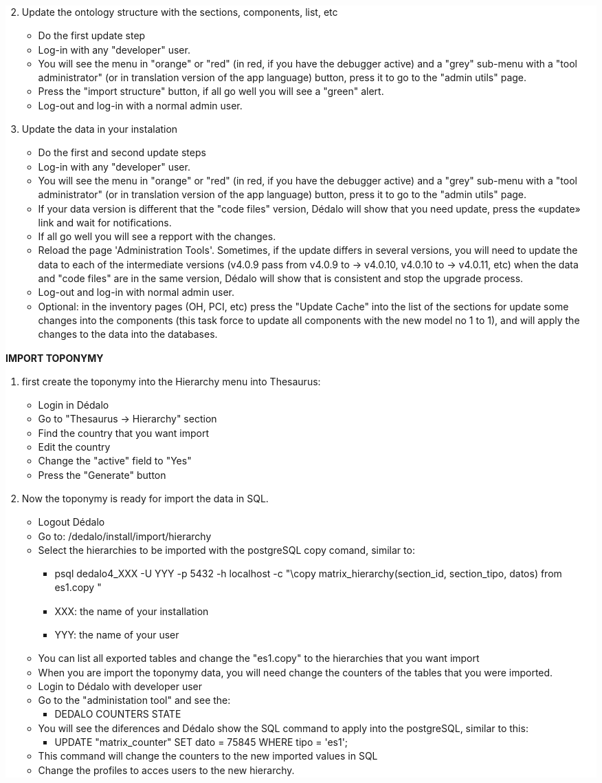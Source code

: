 2. Update the ontology structure with the sections, components, list, etc
	-  Do the first update step
	-  Log-in with any "developer" user.
	-  You will see the menu in "orange" or "red" (in red, if you have the debugger active) and a "grey" sub-menu with a "tool administrator" (or in translation version of the app language) button, press it to go to the "admin utils" page.
	-  Press the "import structure" button, if all go well you will see a "green" alert.
	-  Log-out and log-in with a normal admin user.

3. Update the data in your instalation
	-  Do the first and second update steps
	-  Log-in with any "developer" user.
	-  You will see the menu in "orange" or "red" (in red, if you have the debugger active) and a "grey" sub-menu with a "tool administrator" (or in translation version of the app language) button, press it to go to the "admin utils" page.
	-  If your data version is different that the "code files" version, Dédalo will show that you need update, press the «update» link and wait for notifications.
	-  If all go well you will see a repport with the changes.
	-  Reload the page 'Administration Tools'. Sometimes, if the update differs in several versions, you will need to update the data to each of the intermediate versions (v4.0.9 pass from v4.0.9 to -> v4.0.10, v4.0.10 to -> v4.0.11, etc) when the data and "code files" are in the same version, Dédalo will show that is consistent and stop the upgrade process.
	-  Log-out and log-in with normal admin user.
	-  Optional: in the inventory pages (OH, PCI, etc) press the "Update Cache" into the list of the sections for update some changes into the components (this task force to update all components with the new model no 1 to 1), and will apply the changes to the data into the databases.

**IMPORT TOPONYMY**

1. first create the toponymy into the Hierarchy menu into Thesaurus:
	-  Login in Dédalo
	-  Go to "Thesaurus -> Hierarchy" section
	-  Find the country that you want import
	-  Edit the country
	-  Change the "active" field to "Yes"
	-  Press the "Generate" button

2. Now the toponymy is ready for import the data in SQL.

 	-  Logout Dédalo
 	-  Go to: /dedalo/install/import/hierarchy
 	-  Select the hierarchies to be imported with the postgreSQL copy comand, similar to:
		-  psql dedalo4_XXX -U YYY -p 5432 -h localhost -c "\copy matrix_hierarchy(section_id, section_tipo, datos) from es1.copy "

		-  XXX: the name of your installation
		-  YYY: the name of your user
	-  You can list all exported tables and change the "es1.copy" to the hierarchies that you want import
	-  When you are import the toponymy data, you will need change the counters of the tables that you were imported.
	-  Login to Dédalo with developer user
	-  Go to the "administation tool" and see the:
		-  DEDALO COUNTERS STATE
	-  You will see the diferences and Dédalo show the SQL command to apply into the postgreSQL, similar to this:
		-  UPDATE "matrix_counter" SET dato = 75845 WHERE tipo = 'es1'; 
	-  This command will change the counters to the new imported values in SQL
	-  Change the profiles to acces users to the new hierarchy.
